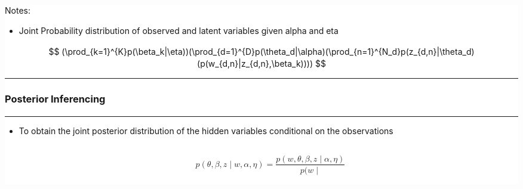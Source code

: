 Notes:
- Joint Probability distribution of observed and latent variables given alpha and eta

$$
(\prod_{k=1}^{K}p(\beta_k|\eta))(\prod_{d=1}^{D}p(\theta_d|\alpha)(\prod_{n=1}^{N_d}p(z_{d,n}|\theta_d)(p(w_{d,n}|z_{d,n},\beta_k))))
$$


---


### Posterior Inferencing
<hr/>

- To obtain the joint posterior distribution of the hidden variables conditional on the observations

<math xmlns="http://www.w3.org/1998/Math/MathML" display="block" style="padding: 15px;">
  <mi>p</mi>
  <mrow>
    <mo>(</mo>
    <mi>&#x03B8;<!-- θ --></mi>
    <mo>,</mo>
    <mi>&#x03B2;<!-- β --></mi>
    <mo>,</mo>
    <mi>z</mi>
    <mrow class="MJX-TeXAtom-ORD">
      <mo stretchy="false">|</mo>
    </mrow>
    <mi>w</mi>
    <mo>,</mo>
    <mi>&#x03B1;<!-- α --></mi>
    <mo>,</mo>
    <mi>&#x03B7;<!-- η --></mi>
    <mo>)</mo>
  </mrow>
  <mo>=</mo>
  <mfrac>
    <mrow>
      <mi>p</mi>
      <mrow>
        <mo>(</mo>
        <mi>w</mi>
        <mo>,</mo>
        <mi>&#x03B8;<!-- θ --></mi>
        <mo>,</mo>
        <mi>&#x03B2;<!-- β --></mi>
        <mo>,</mo>
        <mi>z</mi>
        <mrow class="MJX-TeXAtom-ORD">
          <mo stretchy="false">|</mo>
        </mrow>
        <mi>&#x03B1;<!-- α --></mi>
        <mo>,</mo>
        <mi>&#x03B7;<!-- η --></mi>
        <mo>)</mo>
      </mrow>
    </mrow>
    <mrow>
      <mi>p</mi>
      <mo stretchy="false">(</mo>
      <mi>w</mi>
      <mrow class="MJX-TeXAtom-ORD">
        <mo stretchy="false">|</mo>
      </mrow>